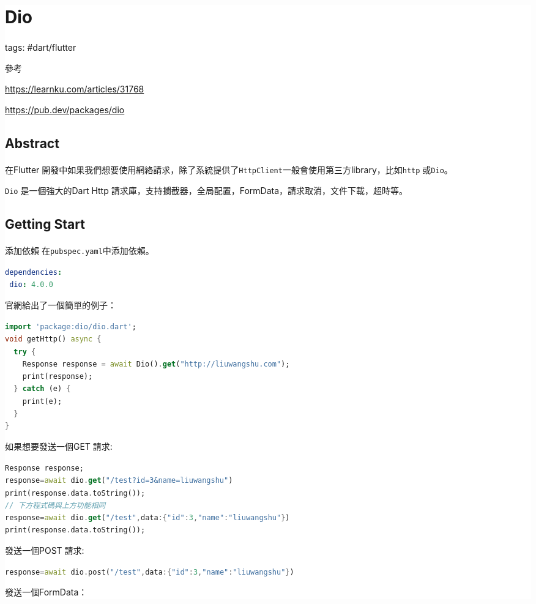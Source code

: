 # Dio

tags: #dart/flutter

參考

https://learnku.com/articles/31768

https://pub.dev/packages/dio

## Abstract

在Flutter 開發中如果我們想要使用網絡請求，除了系統提供了`HttpClient`一般會使用第三方library，比如`http` 或`Dio`。

`Dio` 是一個強大的Dart Http 請求庫，支持攔截器，全局配置，FormData，請求取消，文件下載，超時等。



## Getting Start

添加依賴
在`pubspec.yaml`中添加依賴。

```yaml
dependencies:
 dio: 4.0.0
```


官網給出了一個簡單的例子：

```dart
import 'package:dio/dio.dart';
void getHttp() async {
  try {
    Response response = await Dio().get("http://liuwangshu.com");
    print(response);
  } catch (e) {
    print(e);
  }
}
```
如果想要發送一個GET 請求:

```dart
Response response;
response=await dio.get("/test?id=3&name=liuwangshu")
print(response.data.toString());
// 下方程式碼與上方功能相同
response=await dio.get("/test",data:{"id":3,"name":"liuwangshu"})
print(response.data.toString());
```
發送一個POST 請求:

```dart
response=await dio.post("/test",data:{"id":3,"name":"liuwangshu"})
```
發送一個FormData：
